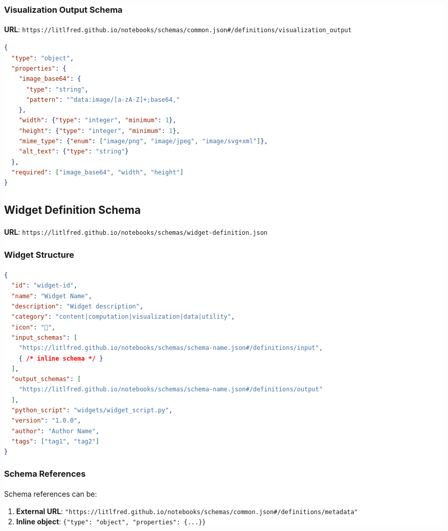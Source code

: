 ### Visualization Output Schema
**URL**: `https://litlfred.github.io/notebooks/schemas/common.json#/definitions/visualization_output`

```json
{
  "type": "object",
  "properties": {
    "image_base64": {
      "type": "string",
      "pattern": "^data:image/[a-zA-Z]+;base64,"
    },
    "width": {"type": "integer", "minimum": 1},
    "height": {"type": "integer", "minimum": 1},
    "mime_type": {"enum": ["image/png", "image/jpeg", "image/svg+xml"]},
    "alt_text": {"type": "string"}
  },
  "required": ["image_base64", "width", "height"]
}
```

## Widget Definition Schema

**URL**: `https://litlfred.github.io/notebooks/schemas/widget-definition.json`

### Widget Structure

```json
{
  "id": "widget-id",
  "name": "Widget Name",
  "description": "Widget description",
  "category": "content|computation|visualization|data|utility",
  "icon": "📝",
  "input_schemas": [
    "https://litlfred.github.io/notebooks/schemas/schema-name.json#/definitions/input",
    { /* inline schema */ }
  ],
  "output_schemas": [
    "https://litlfred.github.io/notebooks/schemas/schema-name.json#/definitions/output"
  ],
  "python_script": "widgets/widget_script.py",
  "version": "1.0.0",
  "author": "Author Name",
  "tags": ["tag1", "tag2"]
}
```

### Schema References

Schema references can be:
1. **External URL**: `"https://litlfred.github.io/notebooks/schemas/common.json#/definitions/metadata"`
2. **Inline object**: `{"type": "object", "properties": {...}}`
